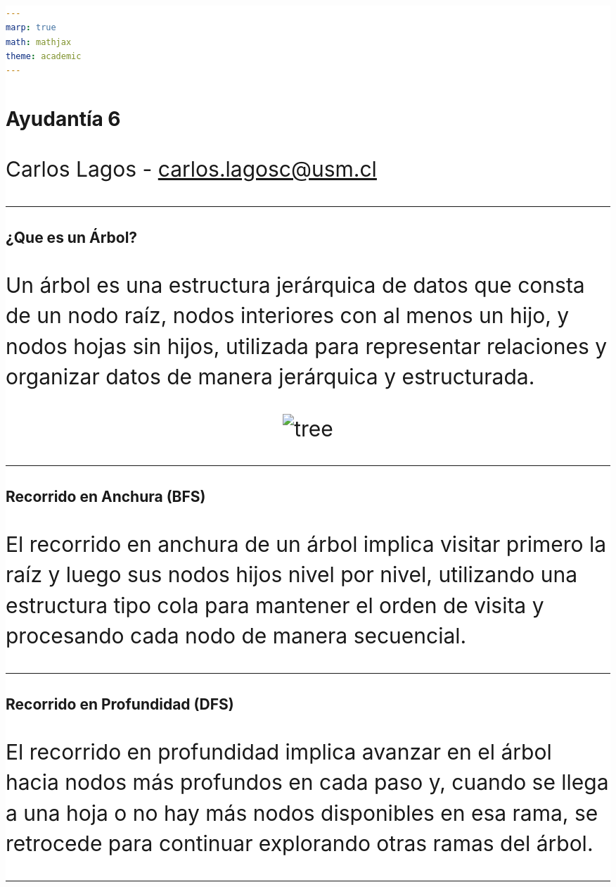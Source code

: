 ```yaml
---
marp: true
math: mathjax
theme: academic
---
```



# Ayudantía 6
Carlos Lagos - carlos.lagosc@usm.cl

---

<style scoped>
    img{
        width:300px;
    }
    p{
        font-size:30px;
    }
</style>



## ¿Que es un Árbol?
Un árbol es una estructura jerárquica de datos que consta de un nodo raíz, nodos interiores con al menos un hijo, y nodos hojas sin hijos, utilizada para representar relaciones y organizar datos de manera jerárquica y estructurada.

<div align="center">

![tree](https://cdn.programiz.com/sites/tutorial2program/files/tree_0.png)

</div>

---


## Recorrido en Anchura (BFS)

El recorrido en anchura de un árbol implica visitar primero la raíz y luego sus nodos hijos nivel por nivel, utilizando una estructura tipo cola para mantener el orden de visita y procesando cada nodo de manera secuencial.

---



## Recorrido en Profundidad (DFS)

El recorrido en profundidad implica avanzar en el árbol hacia nodos más profundos en cada paso y, cuando se llega a una hoja o no hay más nodos disponibles en esa rama, se retrocede para continuar explorando otras ramas del árbol.

---